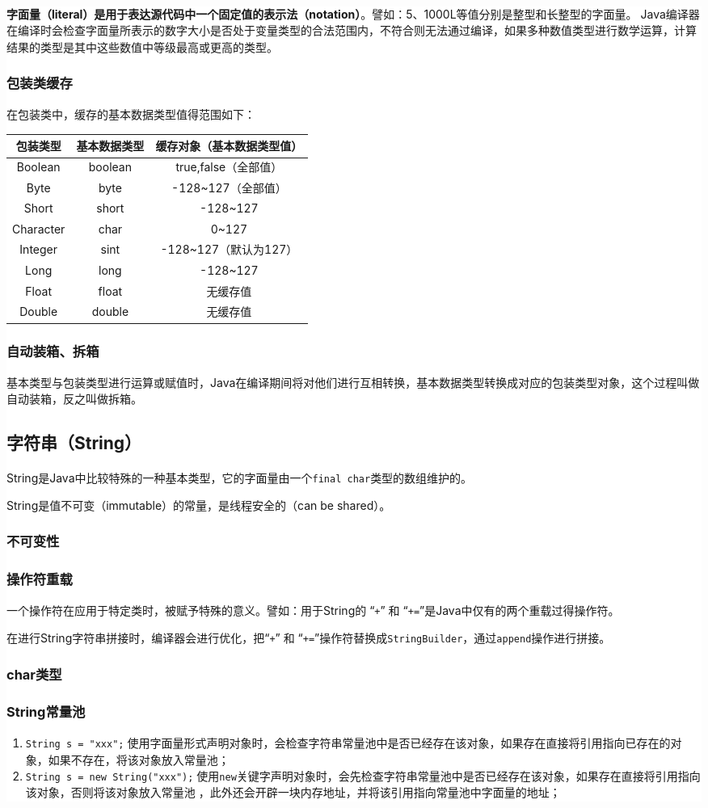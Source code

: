 **字面量（literal）是用于表达源代码中一个固定值的表示法（notation）**。譬如：5、1000L等值分别是整型和长整型的字面量。
Java编译器在编译时会检查字面量所表示的数字大小是否处于变量类型的合法范围内，不符合则无法通过编译，如果多种数值类型进行数学运算，计算结果的类型是其中这些数值中等级最高或更高的类型。

### 包装类缓存

在包装类中，缓存的基本数据类型值得范围如下：

| 包装类型  | 基本数据类型 | 缓存对象（基本数据类型值） |
| :-------: | :----------: | :------------------------: |
|  Boolean  |   boolean    |    true,false（全部值）    |
|   Byte    |     byte     |     -128~127（全部值）     |
|   Short   |    short     |          -128~127          |
| Character |     char     |           0~127            |
|  Integer  |     sint     |   -128~127（默认为127）    |
|   Long    |     long     |          -128~127          |
|   Float   |    float     |          无缓存值          |
|  Double   |    double    |          无缓存值          |

### 自动装箱、拆箱

基本类型与包装类型进行运算或赋值时，Java在编译期间将对他们进行互相转换，基本数据类型转换成对应的包装类型对象，这个过程叫做自动装箱，反之叫做拆箱。





## 字符串（String）

String是Java中比较特殊的一种基本类型，它的字面量由一个`final char`类型的数组维护的。

String是值不可变（immutable）的常量，是线程安全的（can be shared）。

### 不可变性



### 操作符重载

一个操作符在应用于特定类时，被赋予特殊的意义。譬如：用于String的 “`+`” 和 “`+=`”是Java中仅有的两个重载过得操作符。

在进行String字符串拼接时，编译器会进行优化，把“`+`” 和 “`+=`”操作符替换成`StringBuilder`，通过`append`操作进行拼接。

### char类型



### String常量池

1. `String s = "xxx";`
   使用字面量形式声明对象时，会检查字符串常量池中是否已经存在该对象，如果存在直接将引用指向已存在的对象，如果不存在，将该对象放入常量池；
2. `String s = new String("xxx");`
   使用`new`关键字声明对象时，会先检查字符串常量池中是否已经存在该对象，如果存在直接将引用指向该对象，否则将该对象放入常量池 ，此外还会开辟一块内存地址，并将该引用指向常量池中字面量的地址；
